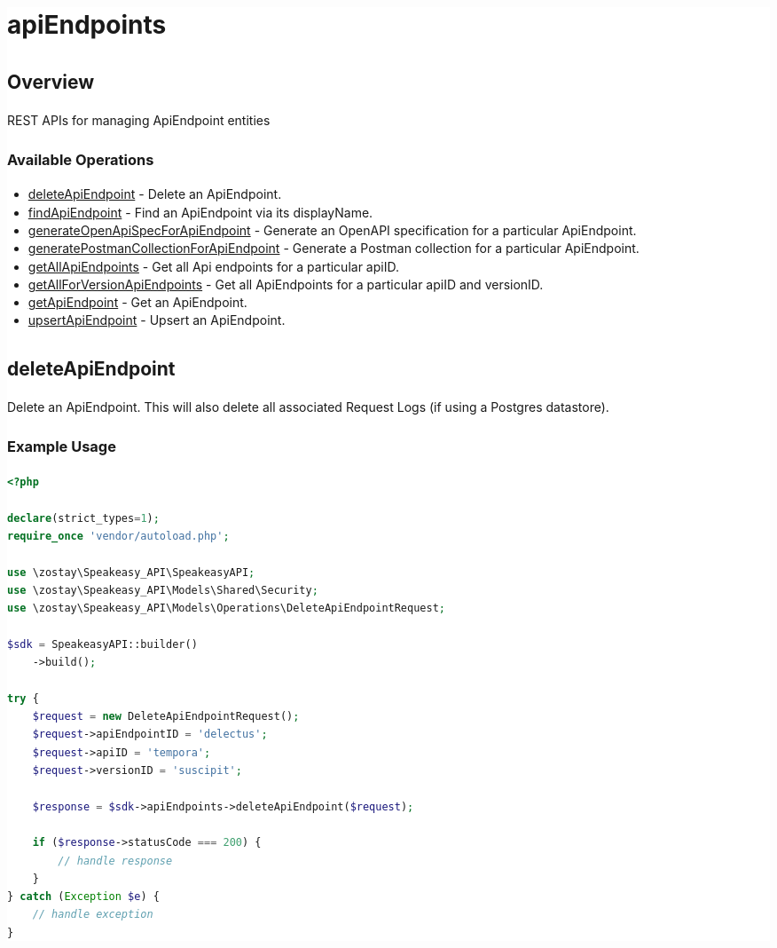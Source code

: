 # apiEndpoints

## Overview

REST APIs for managing ApiEndpoint entities

### Available Operations

* [deleteApiEndpoint](#deleteapiendpoint) - Delete an ApiEndpoint.
* [findApiEndpoint](#findapiendpoint) - Find an ApiEndpoint via its displayName.
* [generateOpenApiSpecForApiEndpoint](#generateopenapispecforapiendpoint) - Generate an OpenAPI specification for a particular ApiEndpoint.
* [generatePostmanCollectionForApiEndpoint](#generatepostmancollectionforapiendpoint) - Generate a Postman collection for a particular ApiEndpoint.
* [getAllApiEndpoints](#getallapiendpoints) - Get all Api endpoints for a particular apiID.
* [getAllForVersionApiEndpoints](#getallforversionapiendpoints) - Get all ApiEndpoints for a particular apiID and versionID.
* [getApiEndpoint](#getapiendpoint) - Get an ApiEndpoint.
* [upsertApiEndpoint](#upsertapiendpoint) - Upsert an ApiEndpoint.

## deleteApiEndpoint

Delete an ApiEndpoint. This will also delete all associated Request Logs (if using a Postgres datastore).

### Example Usage

```php
<?php

declare(strict_types=1);
require_once 'vendor/autoload.php';

use \zostay\Speakeasy_API\SpeakeasyAPI;
use \zostay\Speakeasy_API\Models\Shared\Security;
use \zostay\Speakeasy_API\Models\Operations\DeleteApiEndpointRequest;

$sdk = SpeakeasyAPI::builder()
    ->build();

try {
    $request = new DeleteApiEndpointRequest();
    $request->apiEndpointID = 'delectus';
    $request->apiID = 'tempora';
    $request->versionID = 'suscipit';

    $response = $sdk->apiEndpoints->deleteApiEndpoint($request);

    if ($response->statusCode === 200) {
        // handle response
    }
} catch (Exception $e) {
    // handle exception
}
```
